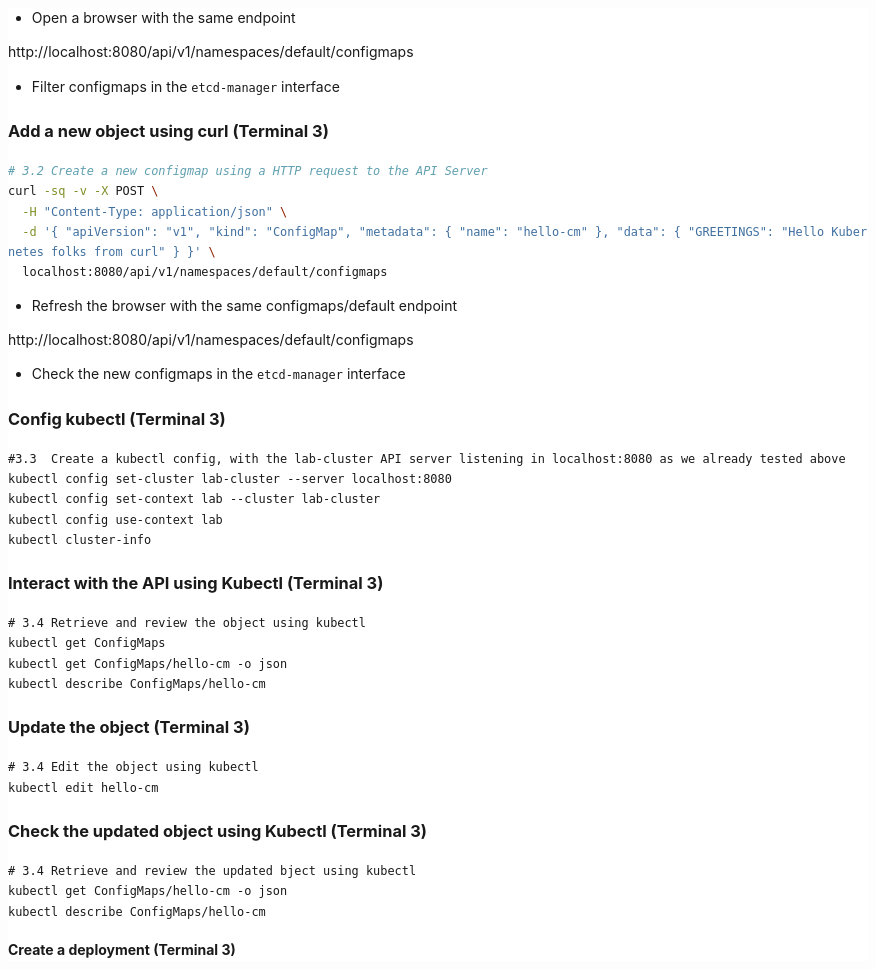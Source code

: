 * Open a browser with the same endpoint

http://localhost:8080/api/v1/namespaces/default/configmaps

* Filter configmaps in the `etcd-manager` interface

### Add a new object using curl   (Terminal 3)

```bash
# 3.2 Create a new configmap using a HTTP request to the API Server
curl -sq -v -X POST \
  -H "Content-Type: application/json" \
  -d '{ "apiVersion": "v1", "kind": "ConfigMap", "metadata": { "name": "hello-cm" }, "data": { "GREETINGS": "Hello Kubernetes folks from curl" } }' \
  localhost:8080/api/v1/namespaces/default/configmaps
```

* Refresh the browser with the same configmaps/default endpoint

http://localhost:8080/api/v1/namespaces/default/configmaps

* Check the new configmaps in the `etcd-manager` interface

### Config kubectl   (Terminal 3)

```
#3.3  Create a kubectl config, with the lab-cluster API server listening in localhost:8080 as we already tested above
kubectl config set-cluster lab-cluster --server localhost:8080
kubectl config set-context lab --cluster lab-cluster
kubectl config use-context lab
kubectl cluster-info
```

### Interact with the API using Kubectl (Terminal 3)

```
# 3.4 Retrieve and review the object using kubectl
kubectl get ConfigMaps
kubectl get ConfigMaps/hello-cm -o json
kubectl describe ConfigMaps/hello-cm
```
### Update the object   (Terminal 3)

```
# 3.4 Edit the object using kubectl
kubectl edit hello-cm
```

### Check the updated object using Kubectl (Terminal 3)

```
# 3.4 Retrieve and review the updated bject using kubectl
kubectl get ConfigMaps/hello-cm -o json
kubectl describe ConfigMaps/hello-cm
```
#### Create a deployment (Terminal 3)
